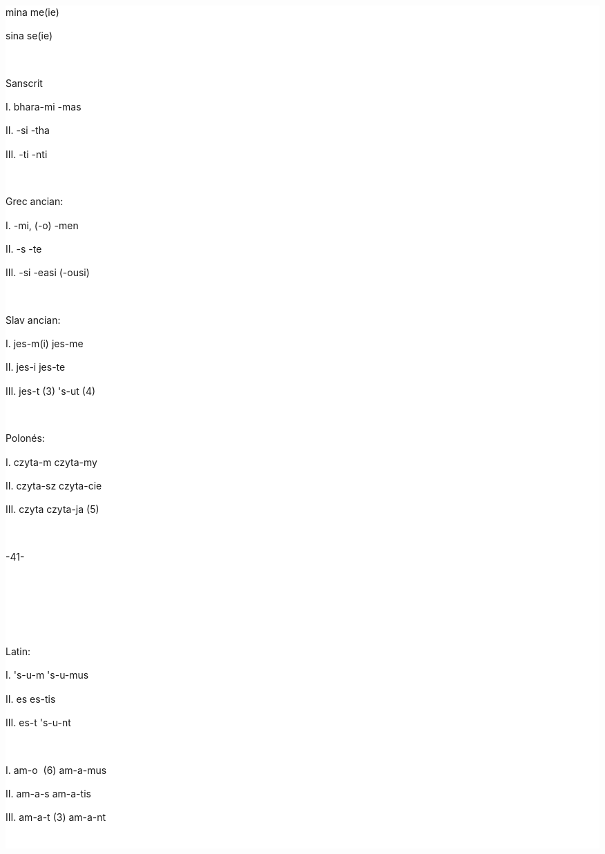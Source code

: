 mina me(ie)

sina se(ie)

 

Sanscrit

I. bhara-mi -mas

II\. -si -tha

III\. -ti -nti

 

Grec ancian:

I. -mi, (-o) -men

II\. -s -te

III\. -si -easi (-ousi)

 

Slav ancian:

I. jes-m(i) jes-me

II\. jes-i jes-te

III\. jes-t (3) \'s-ut (4)

 

Polonés:

I. czyta-m czyta-my

II\. czyta-sz czyta-cie

III\. czyta czyta-ja (5)

 

-41-

 

 

 

Latin:

I. \'s-u-m \'s-u-mus

II\. es es-tis

III\. es-t \'s-u-nt

 

I. am-o  (6) am-a-mus

II\. am-a-s am-a-tis

III\. am-a-t (3) am-a-nt

 